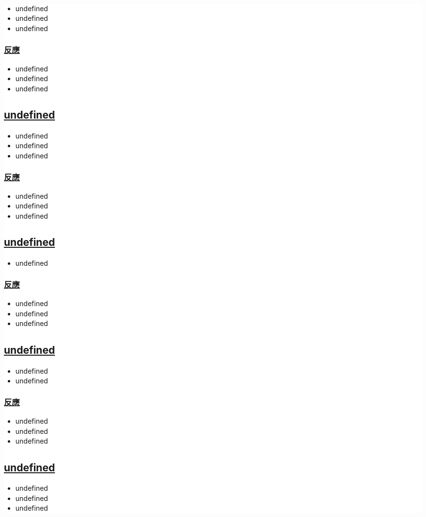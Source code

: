 - undefined
- undefined
- undefined

### [反應](https://news.ycombinator.com/item?id=37692335)

- undefined
- undefined
- undefined

## [undefined](https://twitter.com/lexfridman/status/1707453830344868204)

- undefined
- undefined
- undefined

### [反應](https://news.ycombinator.com/item?id=37694026)

- undefined
- undefined
- undefined

## [undefined](https://twitter.com/pdrmnvd/status/1707395736458207430)

- undefined

### [反應](https://news.ycombinator.com/item?id=37697152)

- undefined
- undefined
- undefined

## [undefined](https://news.ycombinator.com/item?id=37687798)

- undefined
- undefined

### [反應](https://news.ycombinator.com/item?id=37687798)

- undefined
- undefined
- undefined

## [undefined](https://grantwinney.com/websites-requesting-access-to-motion-sensors/)

- undefined
- undefined
- undefined
